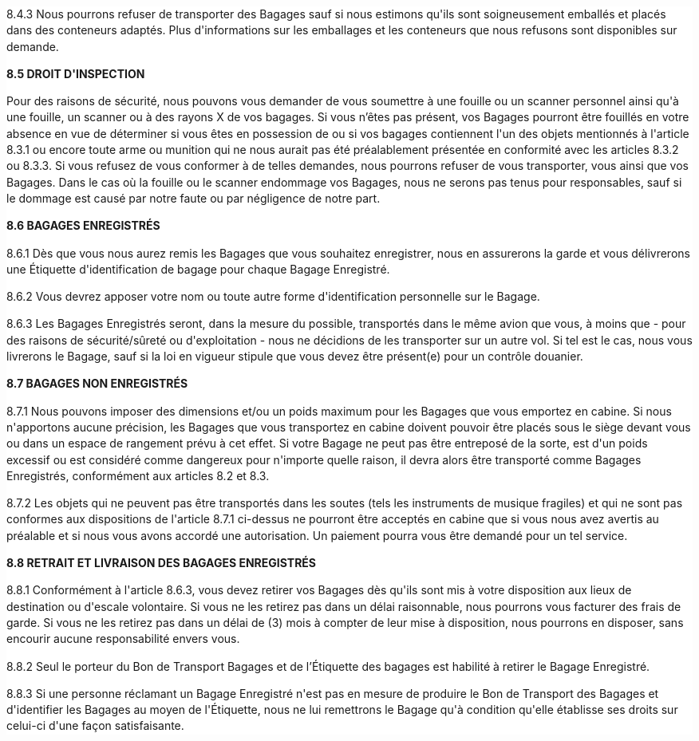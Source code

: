 8.4.3 Nous pourrons refuser de transporter des Bagages sauf si nous estimons qu'ils sont soigneusement emballés et placés dans des conteneurs adaptés. Plus d'informations sur les emballages et les conteneurs que nous refusons sont disponibles sur demande.

**8.5 DROIT D'INSPECTION**

Pour des raisons de sécurité, nous pouvons vous demander de vous soumettre à une fouille ou un scanner personnel ainsi qu'à une fouille, un scanner ou à des rayons X de vos bagages. Si vous n’êtes pas présent, vos Bagages pourront être fouillés en votre absence en vue de déterminer si vous êtes en possession de ou si vos bagages contiennent l'un des objets mentionnés à l'article 8.3.1 ou encore toute arme ou munition qui ne nous aurait pas été préalablement présentée en conformité avec les articles 8.3.2 ou 8.3.3. Si vous refusez de vous conformer à de telles demandes, nous pourrons refuser de vous transporter, vous ainsi que vos Bagages. Dans le cas où la fouille ou le scanner endommage vos Bagages, nous ne serons pas tenus pour responsables, sauf si le dommage est causé par notre faute ou par négligence de notre part.

**8.6 BAGAGES ENREGISTRÉS**

8.6.1 Dès que vous nous aurez remis les Bagages que vous souhaitez enregistrer, nous en assurerons la garde et vous délivrerons une Étiquette d'identification de bagage pour chaque Bagage Enregistré.

8.6.2 Vous devrez apposer votre nom ou toute autre forme d'identification personnelle sur le Bagage.

8.6.3 Les Bagages Enregistrés seront, dans la mesure du possible, transportés dans le même avion que vous, à moins que - pour des raisons de sécurité/sûreté ou d'exploitation - nous ne décidions de les transporter sur un autre vol. Si tel est le cas, nous vous livrerons le Bagage, sauf si la loi en vigueur stipule que vous devez être présent(e) pour un contrôle douanier.  
  
**8.7 BAGAGES NON ENREGISTRÉS**

8.7.1 Nous pouvons imposer des dimensions et/ou un poids maximum pour les Bagages que vous emportez en cabine. Si nous n'apportons aucune précision, les Bagages que vous transportez en cabine doivent pouvoir être placés sous le siège devant vous ou dans un espace de rangement prévu à cet effet. Si votre Bagage ne peut pas être entreposé de la sorte, est d'un poids excessif ou est considéré comme dangereux pour n'importe quelle raison, il devra alors être transporté comme Bagages Enregistrés, conformément aux articles 8.2 et 8.3.

8.7.2 Les objets qui ne peuvent pas être transportés dans les soutes (tels les instruments de musique fragiles) et qui ne sont pas conformes aux dispositions de l'article 8.7.1 ci-dessus ne pourront être acceptés en cabine que si vous nous avez avertis au préalable et si nous vous avons accordé une autorisation. Un paiement pourra vous être demandé pour un tel service.

**8.8 RETRAIT ET LIVRAISON DES BAGAGES ENREGISTRÉS**

8.8.1 Conformément à l'article 8.6.3, vous devez retirer vos Bagages dès qu'ils sont mis à votre disposition aux lieux de destination ou d'escale volontaire. Si vous ne les retirez pas dans un délai raisonnable, nous pourrons vous facturer des frais de garde. Si vous ne les retirez pas dans un délai de (3) mois à compter de leur mise à disposition, nous pourrons en disposer, sans encourir aucune responsabilité envers vous.

8.8.2 Seul le porteur du Bon de Transport Bagages et de l’Étiquette des bagages est habilité à retirer le Bagage Enregistré.

8.8.3 Si une personne réclamant un Bagage Enregistré n'est pas en mesure de produire le Bon de Transport des Bagages et d'identifier les Bagages au moyen de l'Étiquette, nous ne lui remettrons le Bagage qu'à condition qu'elle établisse ses droits sur celui-ci d'une façon satisfaisante.
